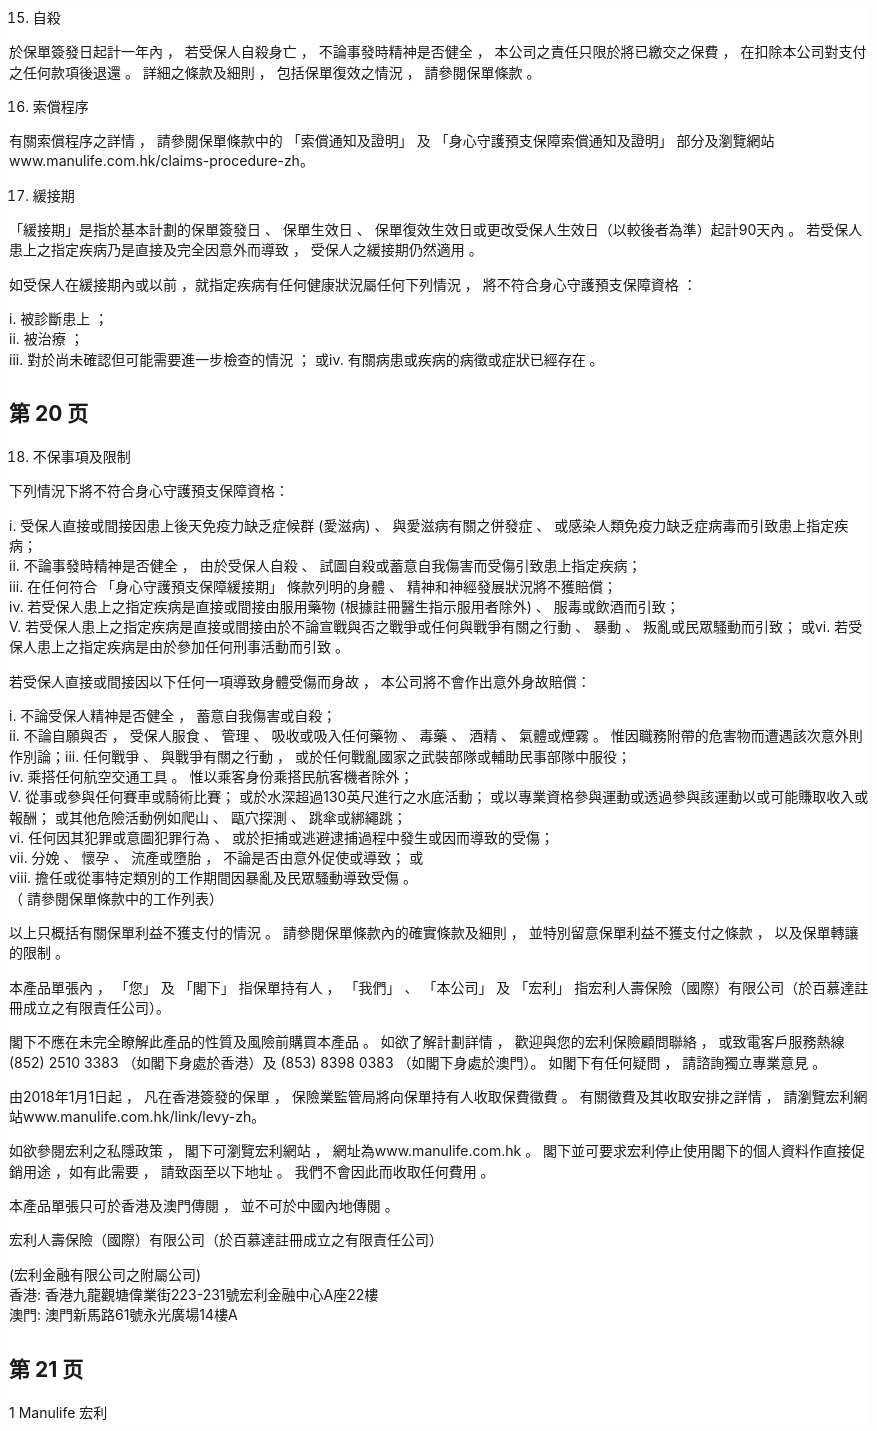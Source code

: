 15. 自殺

於保單簽發日起計一年內 ， 若受保人自殺身亡 ， 不論事發時精神是否健全 ， 本公司之責任只限於將已繳交之保費 ， 在扣除本公司對支付之任何款項後退還 。 詳細之條款及細則 ， 包括保單復效之情況 ， 請參閱保單條款 。

16. 索償程序

有關索償程序之詳情 ， 請參閱保單條款中的 「索償通知及證明」 及 「身心守護預支保障索償通知及證明」 部分及瀏覽網站www.manulife.com.hk/claims-procedure-zh。

17. 緩接期

「緩接期」是指於基本計劃的保單簽發日 、 保單生效日 、 保單復效生效日或更改受保人生效日（以較後者為準）起計90天內 。 若受保人患上之指定疾病乃是直接及完全因意外而導致 ， 受保人之緩接期仍然適用 。

如受保人在緩接期內或以前 ，就指定疾病有任何健康狀況屬任何下列情況 ， 將不符合身心守護預支保障資格 ：

i. 被診斷患上 ；  
ii. 被治療 ；  
iii. 對於尚未確認但可能需要進一步檢查的情況 ； 或iv. 有關病患或疾病的病徵或症狀已經存在 。

## 第 20 页

18. 不保事項及限制

下列情況下將不符合身心守護預支保障資格：

i. 受保人直接或間接因患上後天免疫力缺乏症候群 (愛滋病) 、 與愛滋病有關之併發症 、 或感染人類免疫力缺乏症病毒而引致患上指定疾病；  
ii. 不論事發時精神是否健全 ， 由於受保人自殺 、 試圖自殺或蓄意自我傷害而受傷引致患上指定疾病；  
iii. 在任何符合 「身心守護預支保障緩接期」 條款列明的身體 、 精神和神經發展狀況將不獲賠償；  
iv. 若受保人患上之指定疾病是直接或間接由服用藥物 (根據註冊醫生指示服用者除外) 、 服毒或飲酒而引致；  
$\mathsf{V}.$ 若受保人患上之指定疾病是直接或間接由於不論宣戰與否之戰爭或任何與戰爭有關之行動 、 暴動 、 叛亂或民眾騷動而引致； 或vi. 若受保人患上之指定疾病是由於參加任何刑事活動而引致 。

若受保人直接或間接因以下任何一項導致身體受傷而身故 ， 本公司將不會作出意外身故賠償：

i. 不論受保人精神是否健全 ， 蓄意自我傷害或自殺；  
ii. 不論自願與否 ， 受保人服食 、 管理 、 吸收或吸入任何藥物 、 毒藥 、 酒精 、 氣體或煙霧 。 惟因職務附帶的危害物而遭遇該次意外則作別論；iii. 任何戰爭 、 與戰爭有關之行動 ， 或於任何戰亂國家之武裝部隊或輔助民事部隊中服役；  
iv. 乘搭任何航空交通工具 。 惟以乘客身份乘搭民航客機者除外；  
$\mathsf{V}.$ 從事或參與任何賽車或騎術比賽； 或於水深超過130英尺進行之水底活動； 或以專業資格參與運動或透過參與該運動以或可能賺取收入或報酬； 或其他危險活動例如爬山 、 甌穴探測 、 跳傘或綁繩跳；  
vi. 任何因其犯罪或意圖犯罪行為 、 或於拒捕或逃避逮捕過程中發生或因而導致的受傷；  
vii. 分娩 、 懷孕 、 流產或墮胎 ， 不論是否由意外促使或導致； 或  
viii. 擔任或從事特定類別的工作期間因暴亂及民眾騷動導致受傷 。  
（ 請參閱保單條款中的工作列表）

以上只概括有關保單利益不獲支付的情況 。 請參閱保單條款內的確實條款及細則 ， 並特別留意保單利益不獲支付之條款 ， 以及保單轉讓的限制 。

本產品單張內 ， 「您」 及 「閣下」 指保單持有人 ， 「我們」 、 「本公司」 及 「宏利」 指宏利人壽保險（國際）有限公司（於百慕達註冊成立之有限責任公司）。

閣下不應在未完全瞭解此產品的性質及風險前購買本產品 。 如欲了解計劃詳情 ， 歡迎與您的宏利保險顧問聯絡 ， 或致電客戶服務熱線(852) 2510 3383 （如閣下身處於香港）及 (853) 8398 0383 （如閣下身處於澳門）。 如閣下有任何疑問 ， 請諮詢獨立專業意見 。

由2018年1月1日起 ， 凡在香港簽發的保單 ， 保險業監管局將向保單持有人收取保費徵費 。 有關徵費及其收取安排之詳情 ， 請瀏覽宏利網站www.manulife.com.hk/link/levy-zh。

如欲參閱宏利之私隱政策 ， 閣下可瀏覽宏利網站 ， 網址為www.manulife.com.hk 。 閣下並可要求宏利停止使用閣下的個人資料作直接促銷用途 ，如有此需要 ， 請致函至以下地址 。 我們不會因此而收取任何費用 。

本產品單張只可於香港及澳門傳閱 ， 並不可於中國內地傳閱 。

宏利人壽保險（國際）有限公司（於百慕達註冊成立之有限責任公司）

(宏利金融有限公司之附屬公司)  
香港: 香港九龍觀塘偉業街223-231號宏利金融中心A座22樓  
澳門: 澳門新馬路61號永光廣場14樓A

## 第 21 页

1 Manulife 宏利
